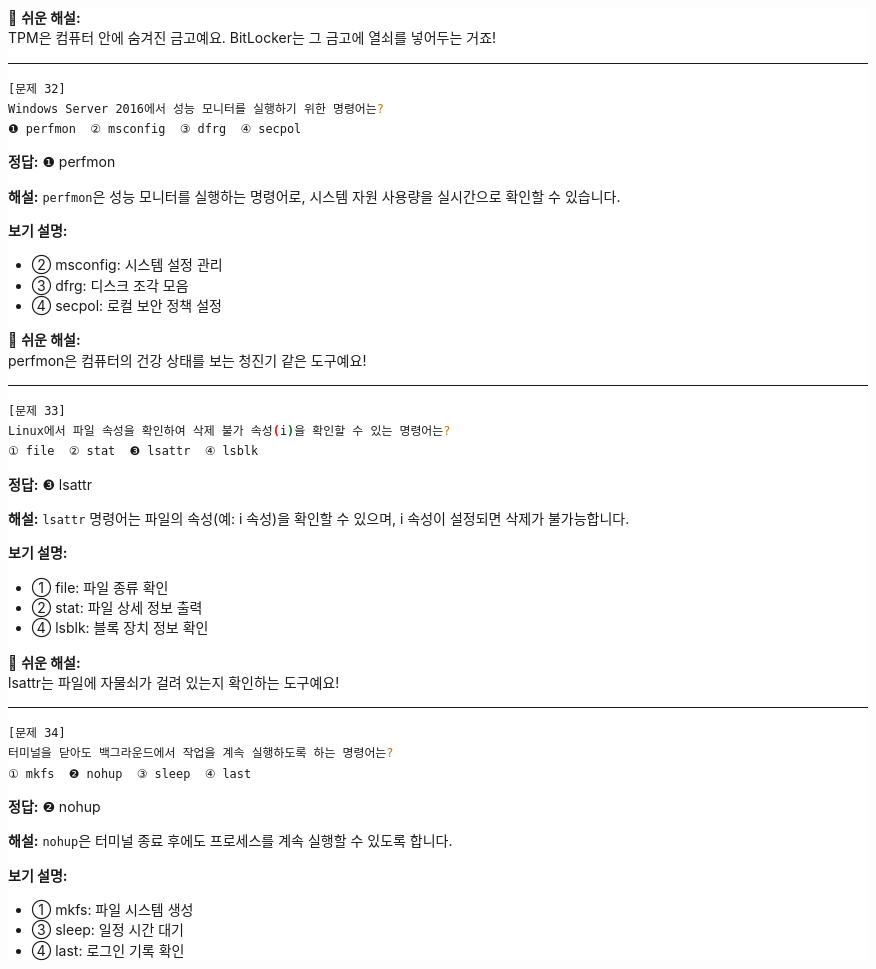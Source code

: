🧸 **쉬운 해설:**  
TPM은 컴퓨터 안에 숨겨진 금고예요. BitLocker는 그 금고에 열쇠를 넣어두는 거죠!

---

```bash
[문제 32]
Windows Server 2016에서 성능 모니터를 실행하기 위한 명령어는?
❶ perfmon  ② msconfig  ③ dfrg  ④ secpol
```

**정답:** ❶ perfmon  

**해설:** `perfmon`은 성능 모니터를 실행하는 명령어로, 시스템 자원 사용량을 실시간으로 확인할 수 있습니다.  

**보기 설명:**  
- ② msconfig: 시스템 설정 관리  
- ③ dfrg: 디스크 조각 모음  
- ④ secpol: 로컬 보안 정책 설정  

🧸 **쉬운 해설:**  
perfmon은 컴퓨터의 건강 상태를 보는 청진기 같은 도구예요!

---

```bash
[문제 33]
Linux에서 파일 속성을 확인하여 삭제 불가 속성(i)을 확인할 수 있는 명령어는?
① file  ② stat  ❸ lsattr  ④ lsblk
```

**정답:** ❸ lsattr  

**해설:** `lsattr` 명령어는 파일의 속성(예: i 속성)을 확인할 수 있으며, i 속성이 설정되면 삭제가 불가능합니다.  

**보기 설명:**  
- ① file: 파일 종류 확인  
- ② stat: 파일 상세 정보 출력  
- ④ lsblk: 블록 장치 정보 확인  

🧸 **쉬운 해설:**  
lsattr는 파일에 자물쇠가 걸려 있는지 확인하는 도구예요!

---

```bash
[문제 34]
터미널을 닫아도 백그라운드에서 작업을 계속 실행하도록 하는 명령어는?
① mkfs  ❷ nohup  ③ sleep  ④ last
```

**정답:** ❷ nohup  

**해설:** `nohup`은 터미널 종료 후에도 프로세스를 계속 실행할 수 있도록 합니다.  

**보기 설명:**  
- ① mkfs: 파일 시스템 생성  
- ③ sleep: 일정 시간 대기  
- ④ last: 로그인 기록 확인  
